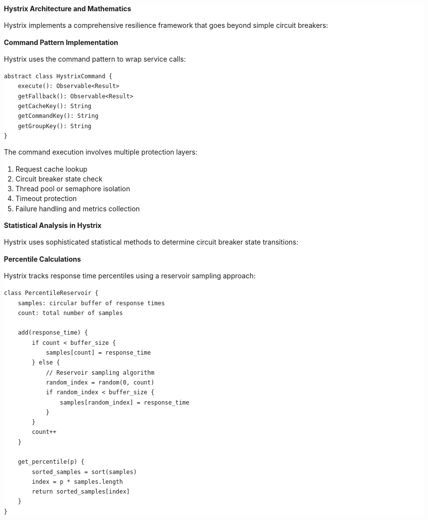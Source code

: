 **Hystrix Architecture and Mathematics**

Hystrix implements a comprehensive resilience framework that goes beyond simple circuit breakers:

**Command Pattern Implementation**

Hystrix uses the command pattern to wrap service calls:

```
abstract class HystrixCommand {
    execute(): Observable<Result>
    getFallback(): Observable<Result>
    getCacheKey(): String
    getCommandKey(): String
    getGroupKey(): String
}
```

The command execution involves multiple protection layers:

1. Request cache lookup
2. Circuit breaker state check
3. Thread pool or semaphore isolation
4. Timeout protection
5. Failure handling and metrics collection

**Statistical Analysis in Hystrix**

Hystrix uses sophisticated statistical methods to determine circuit breaker state transitions:

**Percentile Calculations**

Hystrix tracks response time percentiles using a reservoir sampling approach:

```
class PercentileReservoir {
    samples: circular buffer of response times
    count: total number of samples
    
    add(response_time) {
        if count < buffer_size {
            samples[count] = response_time
        } else {
            // Reservoir sampling algorithm
            random_index = random(0, count)
            if random_index < buffer_size {
                samples[random_index] = response_time
            }
        }
        count++
    }
    
    get_percentile(p) {
        sorted_samples = sort(samples)
        index = p * samples.length
        return sorted_samples[index]
    }
}
```
